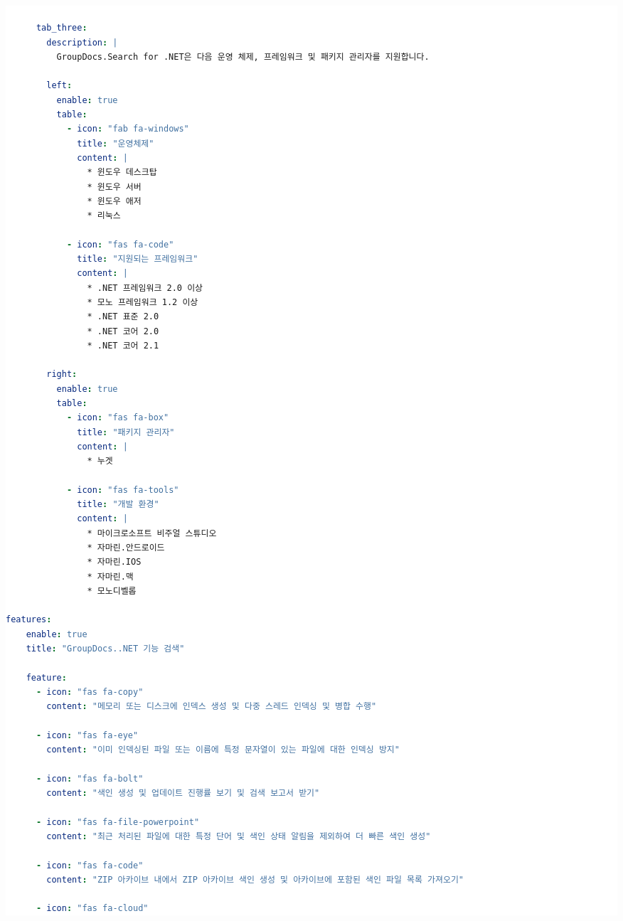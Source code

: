 ```yaml

      tab_three:
        description: |
          GroupDocs.Search for .NET은 다음 운영 체제, 프레임워크 및 패키지 관리자를 지원합니다.‎
        
        left:
          enable: true
          table:
            - icon: "fab fa-windows"
              title: "운영체제"
              content: |
                * 윈도우 데스크탑
                * 윈도우 서버
                * 윈도우 애저
                * 리눅스

            - icon: "fas fa-code"
              title: "지원되는 프레임워크"
              content: |
                * .NET 프레임워크 2.0 이상
                * 모노 프레임워크 1.2 이상
                * .NET 표준 2.0
                * .NET 코어 2.0
                * .NET 코어 2.1

        right:
          enable: true
          table:
            - icon: "fas fa-box"
              title: "패키지 관리자"
              content: |
                * 누겟

            - icon: "fas fa-tools"
              title: "개발 환경"
              content: |
                * 마이크로소프트 비주얼 스튜디오
                * 자마린.안드로이드
                * 자마린.IOS
                * 자마린.맥
                * 모노디벨롭

features:
    enable: true
    title: "GroupDocs..NET 기능 검색"

    feature:
      - icon: "fas fa-copy"
        content: "메모리 또는 디스크에 인덱스 생성 및 다중 스레드 인덱싱 및 병합 수행"

      - icon: "fas fa-eye"
        content: "이미 인덱싱된 파일 또는 이름에 특정 문자열이 있는 파일에 대한 인덱싱 방지"

      - icon: "fas fa-bolt"
        content: "색인 생성 및 업데이트 진행률 보기 및 검색 보고서 받기"
      
      - icon: "fas fa-file-powerpoint"
        content: "최근 처리된 파일에 대한 특정 단어 및 색인 상태 알림을 제외하여 더 빠른 색인 생성"

      - icon: "fas fa-code"
        content: "ZIP 아카이브 내에서 ZIP 아카이브 색인 생성 및 아카이브에 포함된 색인 파일 목록 가져오기"

      - icon: "fas fa-cloud"
```